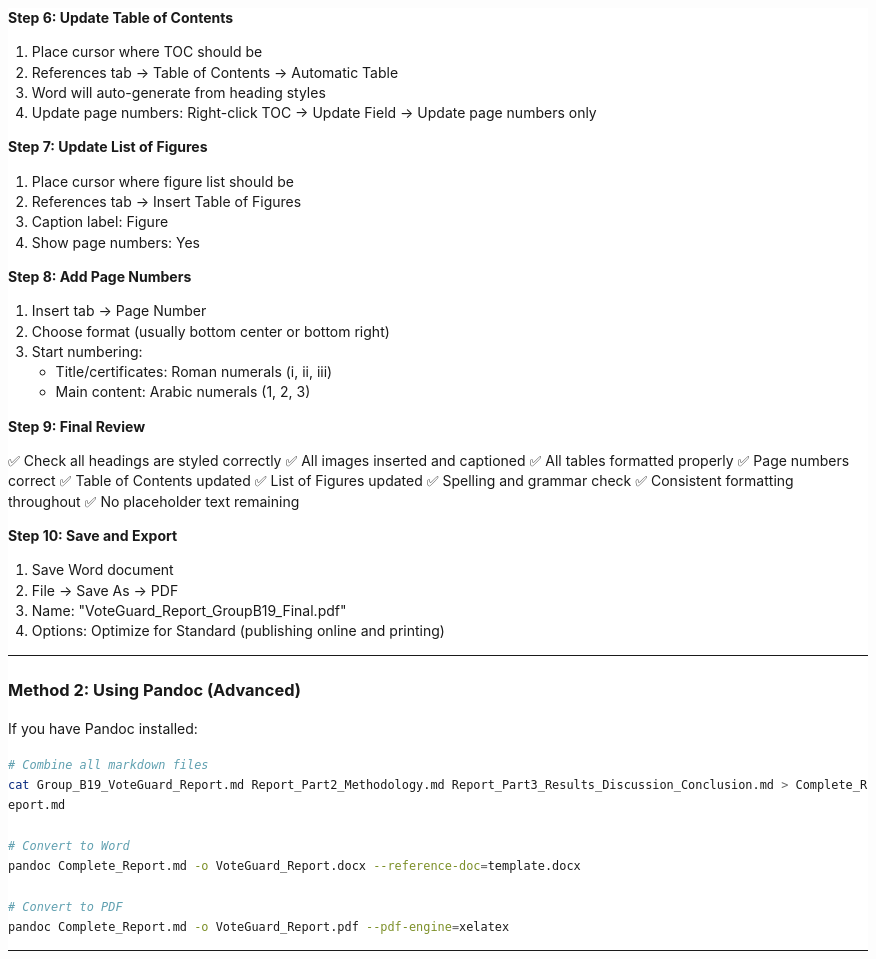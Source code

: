 **Step 6: Update Table of Contents**

1. Place cursor where TOC should be
2. References tab → Table of Contents → Automatic Table
3. Word will auto-generate from heading styles
4. Update page numbers: Right-click TOC → Update Field → Update page numbers only

**Step 7: Update List of Figures**

1. Place cursor where figure list should be
2. References tab → Insert Table of Figures
3. Caption label: Figure
4. Show page numbers: Yes

**Step 8: Add Page Numbers**

1. Insert tab → Page Number
2. Choose format (usually bottom center or bottom right)
3. Start numbering:
   - Title/certificates: Roman numerals (i, ii, iii)
   - Main content: Arabic numerals (1, 2, 3)

**Step 9: Final Review**

✅ Check all headings are styled correctly
✅ All images inserted and captioned
✅ All tables formatted properly
✅ Page numbers correct
✅ Table of Contents updated
✅ List of Figures updated
✅ Spelling and grammar check
✅ Consistent formatting throughout
✅ No placeholder text remaining

**Step 10: Save and Export**

1. Save Word document
2. File → Save As → PDF
3. Name: "VoteGuard_Report_GroupB19_Final.pdf"
4. Options: Optimize for Standard (publishing online and printing)

---

### Method 2: Using Pandoc (Advanced)

If you have Pandoc installed:

```bash
# Combine all markdown files
cat Group_B19_VoteGuard_Report.md Report_Part2_Methodology.md Report_Part3_Results_Discussion_Conclusion.md > Complete_Report.md

# Convert to Word
pandoc Complete_Report.md -o VoteGuard_Report.docx --reference-doc=template.docx

# Convert to PDF
pandoc Complete_Report.md -o VoteGuard_Report.pdf --pdf-engine=xelatex
```

---